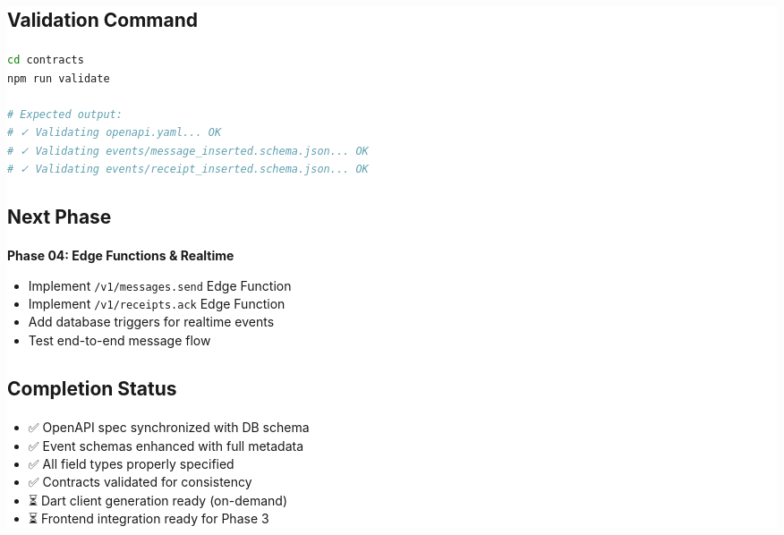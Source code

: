 ## Validation Command

```bash
cd contracts
npm run validate

# Expected output:
# ✓ Validating openapi.yaml... OK
# ✓ Validating events/message_inserted.schema.json... OK
# ✓ Validating events/receipt_inserted.schema.json... OK
```

## Next Phase

**Phase 04: Edge Functions & Realtime**
- Implement `/v1/messages.send` Edge Function
- Implement `/v1/receipts.ack` Edge Function
- Add database triggers for realtime events
- Test end-to-end message flow

## Completion Status

- ✅ OpenAPI spec synchronized with DB schema
- ✅ Event schemas enhanced with full metadata
- ✅ All field types properly specified
- ✅ Contracts validated for consistency
- ⏳ Dart client generation ready (on-demand)
- ⏳ Frontend integration ready for Phase 3
